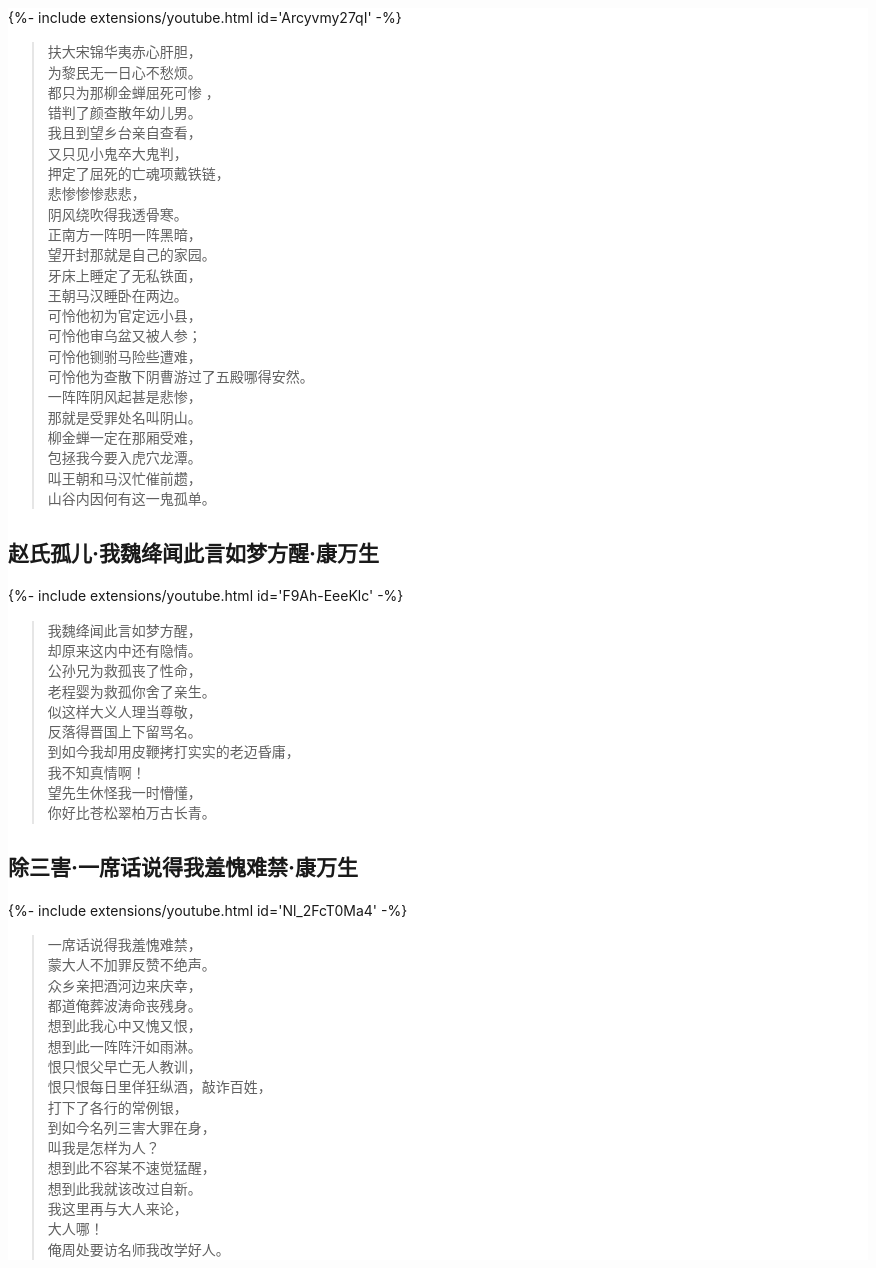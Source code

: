 <div>{%- include extensions/youtube.html id='Arcyvmy27qI' -%}</div>

> 扶大宋锦华夷赤心肝胆，    
> 为黎民无一日心不愁烦。    
> 都只为那柳金蝉屈死可惨 ，    
> 错判了颜查散年幼儿男。    
> 我且到望乡台亲自查看，    
> 又只见小鬼卒大鬼判，    
> 押定了屈死的亡魂项戴铁链，    
> 悲惨惨惨悲悲，    
> 阴风绕吹得我透骨寒。    
> 正南方一阵明一阵黑暗，    
> 望开封那就是自己的家园。    
> 牙床上睡定了无私铁面，    
> 王朝马汉睡卧在两边。    
> 可怜他初为官定远小县，    
> 可怜他审乌盆又被人参；    
> 可怜他铡驸马险些遭难，    
> 可怜他为查散下阴曹游过了五殿哪得安然。    
> 一阵阵阴风起甚是悲惨，    
> 那就是受罪处名叫阴山。    
> 柳金蝉一定在那厢受难，    
> 包拯我今要入虎穴龙潭。    
> 叫王朝和马汉忙催前趱，    
> 山谷内因何有这一鬼孤单。

## 赵氏孤儿·我魏绛闻此言如梦方醒·康万生

<div>{%- include extensions/youtube.html id='F9Ah-EeeKlc' -%}</div>

> 我魏绛闻此言如梦方醒，   
> 却原来这内中还有隐情。    
> 公孙兄为救孤丧了性命，   
> 老程婴为救孤你舍了亲生。   
> 似这样大义人理当尊敬，   
> 反落得晋国上下留骂名。    
> 到如今我却用皮鞭拷打实实的老迈昏庸，   
> 我不知真情啊！    
> 望先生休怪我一时懵懂，   
> 你好比苍松翠柏万古长青。

## 除三害·一席话说得我羞愧难禁·康万生

<div>{%- include extensions/youtube.html id='Nl_2FcT0Ma4' -%}</div>
 
> 一席话说得我羞愧难禁，   
> 蒙大人不加罪反赞不绝声。   
> 众乡亲把酒河边来庆幸，    
> 都道俺葬波涛命丧残身。    
> 想到此我心中又愧又恨，   
> 想到此一阵阵汗如雨淋。   
> 恨只恨父早亡无人教训，   
> 恨只恨每日里佯狂纵酒，敲诈百姓，    
> 打下了各行的常例银，   
> 到如今名列三害大罪在身，     
> 叫我是怎样为人？   
> 想到此不容某不速觉猛醒，   
> 想到此我就该改过自新。    
> 我这里再与大人来论，   
> 大人哪！    
> 俺周处要访名师我改学好人。
